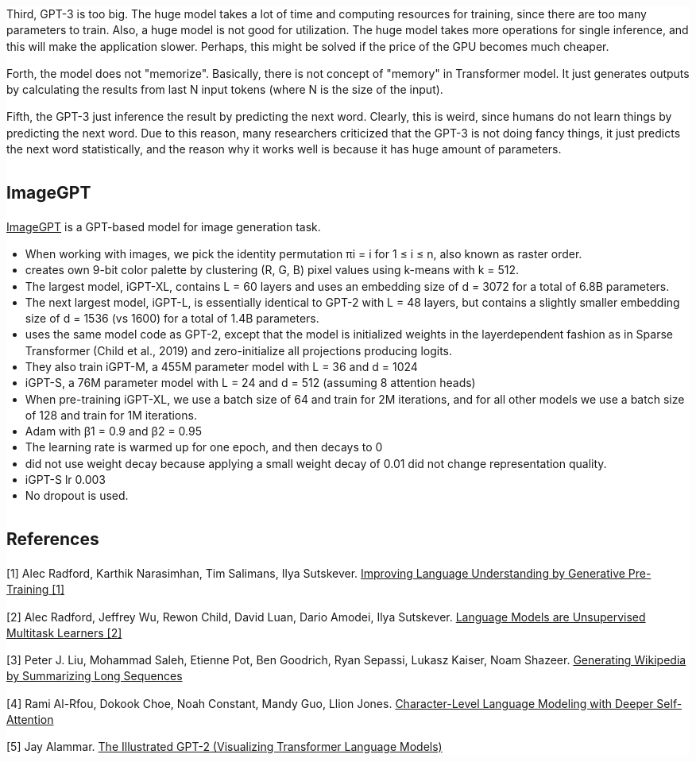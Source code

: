 Third, GPT-3 is too big. The huge model takes a lot of time and computing resources for training, since there are too many parameters to train. Also, a huge model is not good for utilization. The huge model takes more operations for single inference, and this will make the application slower. Perhaps, this might be solved if the price of the GPU becomes much cheaper.

Forth, the model does not "memorize". Basically, there is not concept of "memory" in Transformer model. It just generates outputs by calculating the results from last N input tokens (where N is the size of the input).

Fifth, the GPT-3 just inference the result by predicting the next word. Clearly, this is weird, since humans do not learn things by predicting the next word. Due to this reason, many researchers criticized that the GPT-3 is not doing fancy things, it just predicts the next word statistically, and the reason why it works well is because it has huge amount of parameters.

## ImageGPT

[ImageGPT](https://openai.com/blog/image-gpt/) is a GPT-based model for image generation task.

- When working with images, we pick the identity permutation πi = i for 1 ≤ i ≤ n, also known as raster order.
- creates own 9-bit color palette by clustering (R, G, B) pixel values using k-means with k = 512.
- The largest model, iGPT-XL, contains L = 60 layers and uses an embedding size of d = 3072 for a total of 6.8B parameters.
- The next largest model, iGPT-L, is essentially identical to GPT-2 with L = 48 layers, but contains a slightly smaller embedding size of d = 1536 (vs 1600) for a total of 1.4B parameters.
- uses the same model code as GPT-2, except that the model is initialized weights in the layerdependent fashion as in Sparse Transformer (Child et al., 2019) and zero-initialize all projections producing logits.
- They also train iGPT-M, a 455M parameter model with L = 36 and d = 1024
- iGPT-S, a 76M parameter model with L = 24 and d = 512 (assuming 8 attention heads)
- When pre-training iGPT-XL, we use a batch size of 64 and train for 2M iterations, and for all other models we use a batch size of 128 and train for 1M iterations.
- Adam with β1 = 0.9 and β2 = 0.95
- The learning rate is warmed up for one epoch, and then decays to 0
- did not use weight decay because applying a small weight decay of 0.01 did not change representation quality.
- iGPT-S lr 0.003
- No dropout is used.

## References

[1] Alec Radford, Karthik Narasimhan, Tim Salimans, Ilya Sutskever. [Improving Language Understanding by Generative Pre-Training [1]](https://openai.com/research/language-unsupervised)

[2] Alec Radford, Jeffrey Wu, Rewon Child, David Luan, Dario Amodei, Ilya Sutskever. [Language Models are Unsupervised Multitask Learners [2]](https://openai.com/research/better-language-models)

[3] Peter J. Liu, Mohammad Saleh, Etienne Pot, Ben Goodrich, Ryan Sepassi, Lukasz Kaiser, Noam Shazeer. [Generating Wikipedia by Summarizing Long Sequences](https://arxiv.org/abs/1801.10198)

[4] Rami Al-Rfou, Dokook Choe, Noah Constant, Mandy Guo, Llion Jones. [Character-Level Language Modeling with Deeper Self-Attention](https://arxiv.org/abs/1808.04444)

[5] Jay Alammar. [The Illustrated GPT-2 (Visualizing Transformer Language Models)](http://jalammar.github.io/illustrated-gpt2/)
